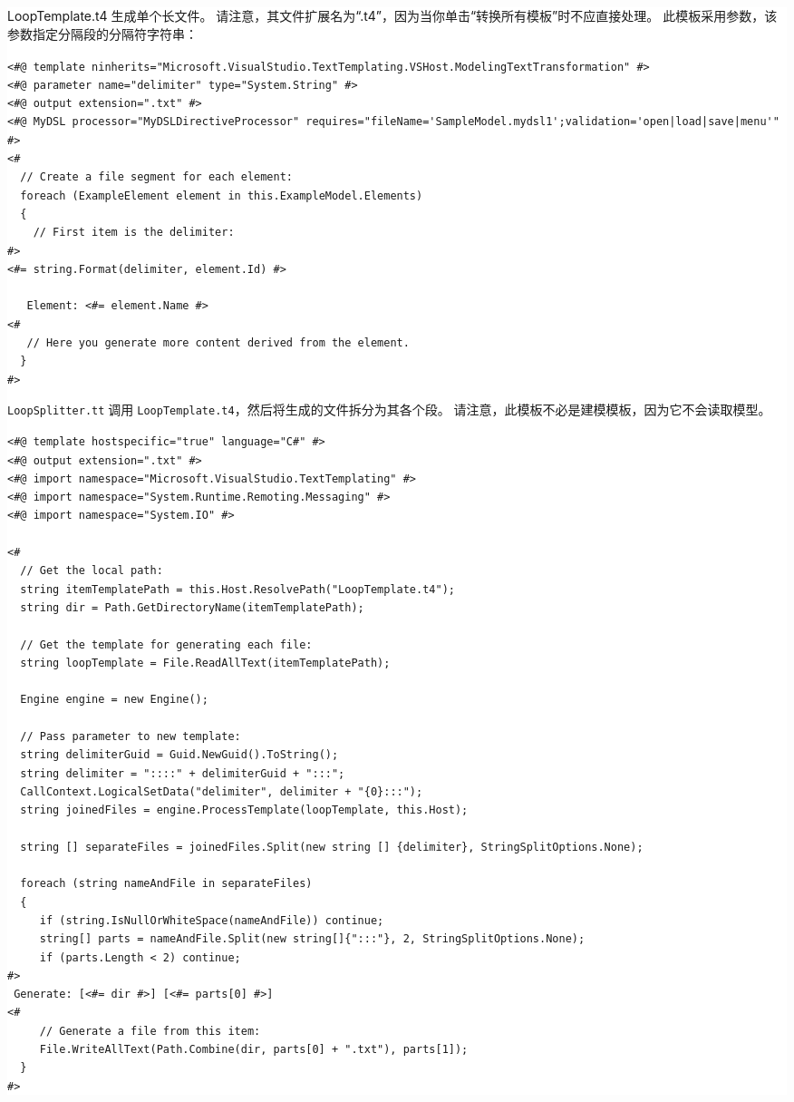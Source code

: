  LoopTemplate.t4 生成单个长文件。 请注意，其文件扩展名为“.t4”，因为当你单击“转换所有模板”时不应直接处理。 此模板采用参数，该参数指定分隔段的分隔符字符串：

```
<#@ template ninherits="Microsoft.VisualStudio.TextTemplating.VSHost.ModelingTextTransformation" #>
<#@ parameter name="delimiter" type="System.String" #>
<#@ output extension=".txt" #>
<#@ MyDSL processor="MyDSLDirectiveProcessor" requires="fileName='SampleModel.mydsl1';validation='open|load|save|menu'" #>
<#
  // Create a file segment for each element:
  foreach (ExampleElement element in this.ExampleModel.Elements)
  {
    // First item is the delimiter:
#>
<#= string.Format(delimiter, element.Id) #>

   Element: <#= element.Name #>
<#
   // Here you generate more content derived from the element.
  }
#>
```

 `LoopSplitter.tt` 调用 `LoopTemplate.t4`，然后将生成的文件拆分为其各个段。 请注意，此模板不必是建模模板，因为它不会读取模型。

```
<#@ template hostspecific="true" language="C#" #>
<#@ output extension=".txt" #>
<#@ import namespace="Microsoft.VisualStudio.TextTemplating" #>
<#@ import namespace="System.Runtime.Remoting.Messaging" #>
<#@ import namespace="System.IO" #>

<#
  // Get the local path:
  string itemTemplatePath = this.Host.ResolvePath("LoopTemplate.t4");
  string dir = Path.GetDirectoryName(itemTemplatePath);

  // Get the template for generating each file:
  string loopTemplate = File.ReadAllText(itemTemplatePath);

  Engine engine = new Engine();

  // Pass parameter to new template:
  string delimiterGuid = Guid.NewGuid().ToString();
  string delimiter = "::::" + delimiterGuid + ":::";
  CallContext.LogicalSetData("delimiter", delimiter + "{0}:::");
  string joinedFiles = engine.ProcessTemplate(loopTemplate, this.Host);

  string [] separateFiles = joinedFiles.Split(new string [] {delimiter}, StringSplitOptions.None);

  foreach (string nameAndFile in separateFiles)
  {
     if (string.IsNullOrWhiteSpace(nameAndFile)) continue;
     string[] parts = nameAndFile.Split(new string[]{":::"}, 2, StringSplitOptions.None);
     if (parts.Length < 2) continue;
#>
 Generate: [<#= dir #>] [<#= parts[0] #>]
<#
     // Generate a file from this item:
     File.WriteAllText(Path.Combine(dir, parts[0] + ".txt"), parts[1]);
  }
#>
```
